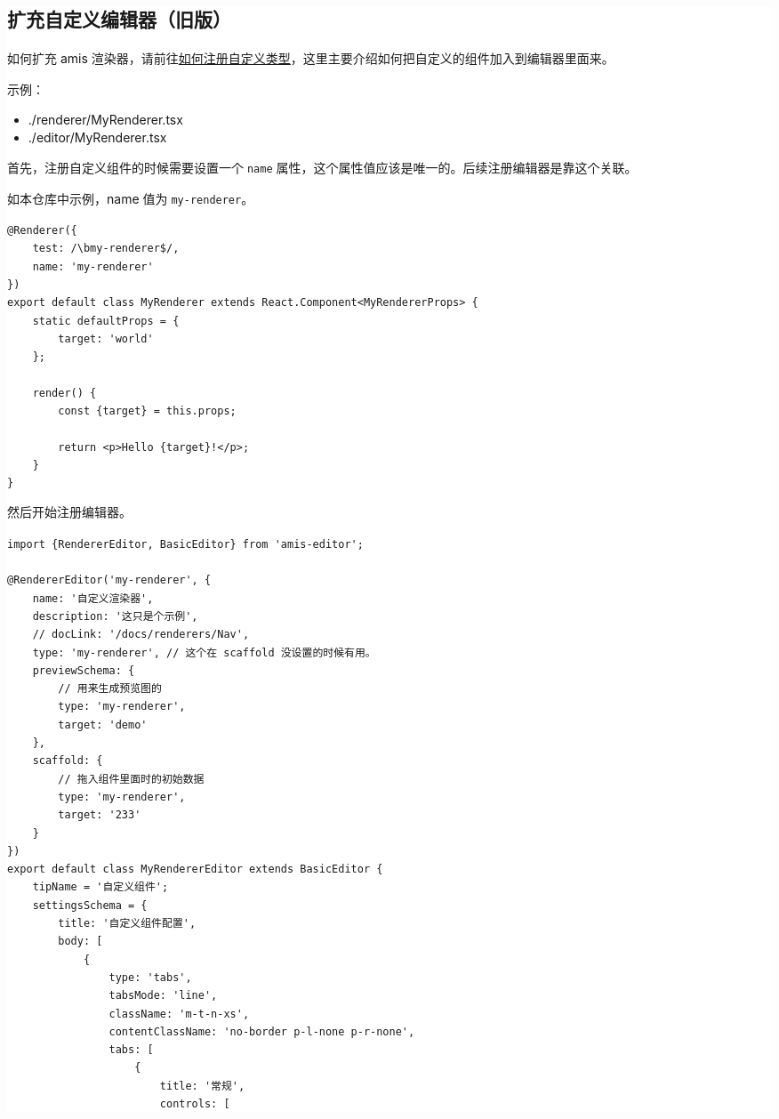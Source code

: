 ## 扩充自定义编辑器（旧版）

如何扩充 amis 渲染器，请前往[如何注册自定义类型](https://baidu.github.io/amis/docs/start/custom#%E6%B3%A8%E5%86%8C%E8%87%AA%E5%AE%9A%E4%B9%89%E7%B1%BB%E5%9E%8B)，这里主要介绍如何把自定义的组件加入到编辑器里面来。

示例：

-   ./renderer/MyRenderer.tsx
-   ./editor/MyRenderer.tsx

首先，注册自定义组件的时候需要设置一个 `name` 属性，这个属性值应该是唯一的。后续注册编辑器是靠这个关联。

如本仓库中示例，name 值为 `my-renderer`。

```tsx
@Renderer({
    test: /\bmy-renderer$/,
    name: 'my-renderer'
})
export default class MyRenderer extends React.Component<MyRendererProps> {
    static defaultProps = {
        target: 'world'
    };

    render() {
        const {target} = this.props;

        return <p>Hello {target}!</p>;
    }
}
```

然后开始注册编辑器。

```tsx
import {RendererEditor, BasicEditor} from 'amis-editor';

@RendererEditor('my-renderer', {
    name: '自定义渲染器',
    description: '这只是个示例',
    // docLink: '/docs/renderers/Nav',
    type: 'my-renderer', // 这个在 scaffold 没设置的时候有用。
    previewSchema: {
        // 用来生成预览图的
        type: 'my-renderer',
        target: 'demo'
    },
    scaffold: {
        // 拖入组件里面时的初始数据
        type: 'my-renderer',
        target: '233'
    }
})
export default class MyRendererEditor extends BasicEditor {
    tipName = '自定义组件';
    settingsSchema = {
        title: '自定义组件配置',
        body: [
            {
                type: 'tabs',
                tabsMode: 'line',
                className: 'm-t-n-xs',
                contentClassName: 'no-border p-l-none p-r-none',
                tabs: [
                    {
                        title: '常规',
                        controls: [
```